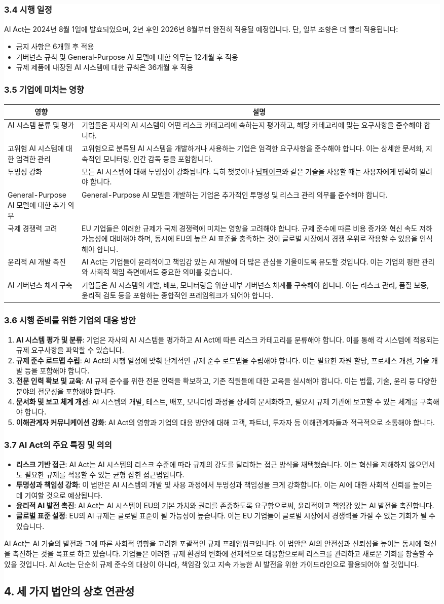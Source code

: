 ### 3.4 시행 일정

AI Act는 2024년 8월 1일에 발효되었으며, 2년 후인 2026년 8월부터 완전히 적용될 예정입니다. 단, 일부 조항은 더 빨리 적용됩니다:

- 금지 사항은 6개월 후 적용
- 거버넌스 규칙 및 General-Purpose AI 모델에 대한 의무는 12개월 후 적용
- 규제 제품에 내장된 AI 시스템에 대한 규칙은 36개월 후 적용

### 3.5 기업에 미치는 영향

| 영향 | 설명 |
| --- | --- |
| AI 시스템 분류 및 평가 | 기업들은 자사의 AI 시스템이 어떤 리스크 카테고리에 속하는지 평가하고, 해당 카테고리에 맞는 요구사항을 준수해야 합니다. |
| 고위험 AI 시스템에 대한 엄격한 관리 | 고위험으로 분류된 AI 시스템을 개발하거나 사용하는 기업은 엄격한 요구사항을 준수해야 합니다. 이는 상세한 문서화, 지속적인 모니터링, 인간 감독 등을 포함합니다. |
| 투명성 강화 | 모든 AI 시스템에 대해 투명성이 강화됩니다. 특히 챗봇이나 [딥페이크](https://en.wikipedia.org/wiki/Deepfake)와 같은 기술을 사용할 때는 사용자에게 명확히 알려야 합니다. |
| General-Purpose AI 모델에 대한 추가 의무 | General-Purpose AI 모델을 개발하는 기업은 추가적인 투명성 및 리스크 관리 의무를 준수해야 합니다. |
| 국제 경쟁력 고려 | EU 기업들은 이러한 규제가 국제 경쟁력에 미치는 영향을 고려해야 합니다. 규제 준수에 따른 비용 증가와 혁신 속도 저하 가능성에 대비해야 하며, 동시에 EU의 높은 AI 표준을 충족하는 것이 글로벌 시장에서 경쟁 우위로 작용할 수 있음을 인식해야 합니다. |
| 윤리적 AI 개발 촉진 | AI Act는 기업들이 윤리적이고 책임감 있는 AI 개발에 더 많은 관심을 기울이도록 유도할 것입니다. 이는 기업의 평판 관리와 사회적 책임 측면에서도 중요한 의미를 갖습니다. |
| AI 거버넌스 체계 구축 | 기업들은 AI 시스템의 개발, 배포, 모니터링을 위한 내부 거버넌스 체계를 구축해야 합니다. 이는 리스크 관리, 품질 보증, 윤리적 검토 등을 포함하는 종합적인 프레임워크가 되어야 합니다. |

### 3.6 시행 준비를 위한 기업의 대응 방안

1. **AI 시스템 평가 및 분류**: 기업은 자사의 AI 시스템을 평가하고 AI Act에 따른 리스크 카테고리를 분류해야 합니다. 이를 통해 각 시스템에 적용되는 규제 요구사항을 파악할 수 있습니다.
2. **규제 준수 로드맵 수립**: AI Act의 시행 일정에 맞춰 단계적인 규제 준수 로드맵을 수립해야 합니다. 이는 필요한 자원 할당, 프로세스 개선, 기술 개발 등을 포함해야 합니다.
3. **전문 인력 확보 및 교육**: AI 규제 준수를 위한 전문 인력을 확보하고, 기존 직원들에 대한 교육을 실시해야 합니다. 이는 법률, 기술, 윤리 등 다양한 분야의 전문성을 포함해야 합니다.
4. **문서화 및 보고 체계 개선**: AI 시스템의 개발, 테스트, 배포, 모니터링 과정을 상세히 문서화하고, 필요시 규제 기관에 보고할 수 있는 체계를 구축해야 합니다.
5. **이해관계자 커뮤니케이션 강화**: AI Act의 영향과 기업의 대응 방안에 대해 고객, 파트너, 투자자 등 이해관계자들과 적극적으로 소통해야 합니다.

### 3.7 AI Act의 주요 특징 및 의의

- **리스크 기반 접근**: AI Act는 AI 시스템의 리스크 수준에 따라 규제의 강도를 달리하는 접근 방식을 채택했습니다. 이는 혁신을 저해하지 않으면서도 필요한 규제를 적용할 수 있는 균형 잡힌 접근법입니다.
- **투명성과 책임성 강화**: 이 법안은 AI 시스템의 개발 및 사용 과정에서 투명성과 책임성을 크게 강화합니다. 이는 AI에 대한 사회적 신뢰를 높이는 데 기여할 것으로 예상됩니다.
- **윤리적 AI 발전 촉진**: AI Act는 AI 시스템이 [EU의 기본 가치와 권리](https://european-union.europa.eu/principles-countries-history/principles-and-values/aims-and-values_en)를 존중하도록 요구함으로써, 윤리적이고 책임감 있는 AI 발전을 촉진합니다.
- **글로벌 표준 설정**: EU의 AI 규제는 글로벌 표준이 될 가능성이 높습니다. 이는 EU 기업들이 글로벌 시장에서 경쟁력을 가질 수 있는 기회가 될 수 있습니다.

AI Act는 AI 기술의 발전과 그에 따른 사회적 영향을 고려한 포괄적인 규제 프레임워크입니다. 이 법안은 AI의 안전성과 신뢰성을 높이는 동시에 혁신을 촉진하는 것을 목표로 하고 있습니다. 기업들은 이러한 규제 환경의 변화에 선제적으로 대응함으로써 리스크를 관리하고 새로운 기회를 창출할 수 있을 것입니다. AI Act는 단순히 규제 준수의 대상이 아니라, 책임감 있고 지속 가능한 AI 발전을 위한 가이드라인으로 활용되어야 할 것입니다.

## 4. 세 가지 법안의 상호 연관성
